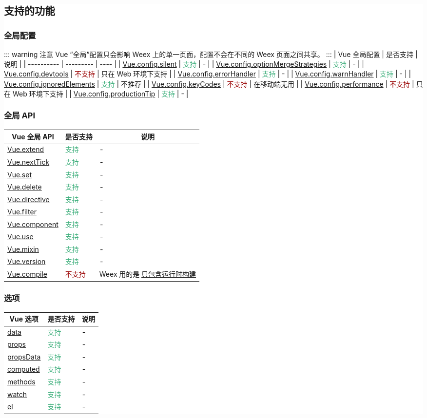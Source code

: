 ## 支持的功能

### 全局配置
::: warning 注意
Vue “全局”配置只会影响 Weex 上的单一页面，配置不会在不同的 Weex 页面之间共享。
:::
| Vue 全局配置 | 是否支持 | 说明 |
| ---------- | --------- | ---- |
| [Vue.config.silent](https://cn.vuejs.org/v2/docs/#silent) | <span style="color: #3eaf7c">支持</span> | - |
| [Vue.config.optionMergeStrategies](https://cn.vuejs.org/v2/docs/#optionMergeStrategies) | <span style="color: #3eaf7c">支持</span> | - |
| [Vue.config.devtools](https://cn.vuejs.org/v2/docs/#devtools) | <span style="color: #900">不支持</span> | 只在 Web 环境下支持 |
| [Vue.config.errorHandler](https://cn.vuejs.org/v2/docs/#errorHandler) | <span style="color: #3eaf7c">支持</span> | - |
| [Vue.config.warnHandler](https://cn.vuejs.org/v2/docs/#warnHandler) | <span style="color: #3eaf7c">支持</span> | - |
| [Vue.config.ignoredElements](https://cn.vuejs.org/v2/docs/#ignoredElements) | <span style="color: #3eaf7c">支持</span> | 不推荐 |
| [Vue.config.keyCodes](https://cn.vuejs.org/v2/docs/#keyCodes) | <span style="color: #900">不支持</span> | 在移动端无用 |
| [Vue.config.performance](https://cn.vuejs.org/v2/docs/#performance) | <span style="color: #900">不支持</span> | 只在 Web 环境下支持 |
| [Vue.config.productionTip](https://cn.vuejs.org/v2/docs/#productionTip) | <span style="color: #3eaf7c">支持</span> | - |

### 全局 API
| Vue 全局 API | 是否支持 | 说明 |
| ---------- | --------- | ---- |
| [Vue.extend](https://cn.vuejs.org/v2/docs/#Vue-extend) | <span style="color: #3eaf7c">支持</span> | - |
| [Vue.nextTick](https://cn.vuejs.org/v2/docs/#Vue-nextTick) | <span style="color: #3eaf7c">支持</span> | - |
| [Vue.set](https://cn.vuejs.org/v2/docs/#Vue-set) | <span style="color: #3eaf7c">支持</span> | - |
| [Vue.delete](https://cn.vuejs.org/v2/docs/#Vue-delete) | <span style="color: #3eaf7c">支持</span> | - |
| [Vue.directive](https://cn.vuejs.org/v2/docs/#Vue-directive) | <span style="color: #3eaf7c">支持</span> | - |
| [Vue.filter](https://cn.vuejs.org/v2/docs/#Vue-filter) | <span style="color: #3eaf7c">支持</span> | - |
| [Vue.component](https://cn.vuejs.org/v2/docs/#Vue-component) | <span style="color: #3eaf7c">支持</span> | - |
| [Vue.use](https://cn.vuejs.org/v2/docs/#Vue-use) | <span style="color: #3eaf7c">支持</span> | - |
| [Vue.mixin](https://cn.vuejs.org/v2/docs/#Vue-mixin) | <span style="color: #3eaf7c">支持</span> | - |
| [Vue.version](https://cn.vuejs.org/v2/docs/#Vue-version) | <span style="color: #3eaf7c">支持</span> | - |
| [Vue.compile](https://cn.vuejs.org/v2/docs/#Vue-compile) | <span style="color: #900">不支持</span> | Weex 用的是 [只包含运行时构建](https://cn.vuejs.org/v2/guide/installation.html#%E8%BF%90%E8%A1%8C%E6%97%B6-%E7%BC%96%E8%AF%91%E5%99%A8-vs-%E5%8F%AA%E5%8C%85%E5%90%AB%E8%BF%90%E8%A1%8C%E6%97%B6) |

### 选项
| Vue 选项 | 是否支持 | 说明 |
| ---------- | --------- | ---- |
| [data](https://cn.vuejs.org/v2/docs/#data) | <span style="color: #3eaf7c">支持</span> | - |
| [props](https://cn.vuejs.org/v2/docs/#props) | <span style="color: #3eaf7c">支持</span> | - |
| [propsData](https://cn.vuejs.org/v2/docs/#propsData) | <span style="color: #3eaf7c">支持</span> | - |
| [computed](https://cn.vuejs.org/v2/docs/#computed) | <span style="color: #3eaf7c">支持</span> | - |
| [methods](https://cn.vuejs.org/v2/docs/#methods) | <span style="color: #3eaf7c">支持</span> | - |
| [watch](https://cn.vuejs.org/v2/docs/#watch) | <span style="color: #3eaf7c">支持</span> | - |
| [el](https://cn.vuejs.org/v2/docs/#el) | <span style="color: #3eaf7c">支持</span> | - |